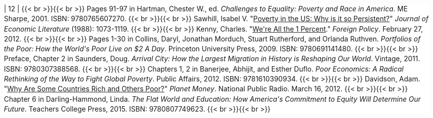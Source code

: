 | 12 |  {{< br >}}{{< br >}} Pages 91-97 in Hartman, Chester W., ed. _Challenges to Equality: Poverty and Race in America_. ME Sharpe, 2001. ISBN: 9780765607270. {{< br >}}{{< br >}} Sawhill, Isabel V. "[Poverty in the US: Why is it so Persistent?](http://www.jstor.org/stable/2726525)" _Journal of Economic Literature_ (1988): 1073-1119. {{< br >}}{{< br >}} Kenny, Charles. "[We're All the 1 Percent](http://foreignpolicy.com/2012/02/27/were-all-the-1-percent/)." _Foreign Policy_. February 27, 2012. {{< br >}}{{< br >}} Pages 1-30 in Collins, Daryl, Jonathan Morduch, Stuart Rutherford, and Orlanda Ruthven. _Portfolios of the Poor: How the World's Poor Live on $2 A Day_. Princeton University Press, 2009. ISBN: 9780691141480. {{< br >}}{{< br >}} Preface, Chapter 2 in Saunders, Doug. _Arrival City: How the Largest Migration in History is Reshaping Our World_. Vintage, 2011. ISBN: 9780307388568. {{< br >}}{{< br >}} Chapters 1, 2 in Banerjee, Abhijit, and Esther Duflo. _Poor Economics: A Radical Rethinking of the Way to Fight Global Poverty_. Public Affairs, 2012. ISBN: 9781610390934. {{< br >}}{{< br >}} Davidson, Adam. "[Why Are Some Countries Rich and Others Poor?](http://www.npr.org/sections/money/2012/03/16/148680705/why-are-some-countries-rich-and-others-poor?sc=ipad&f=1001)" _Planet Money_. National Public Radio. March 16, 2012. {{< br >}}{{< br >}} Chapter 6 in Darling-Hammond, Linda. _The Flat World and Education: How America's Commitment to Equity Will Determine Our Future_. Teachers College Press, 2015. ISBN: 9780807749623. {{< br >}}{{< br >}}
